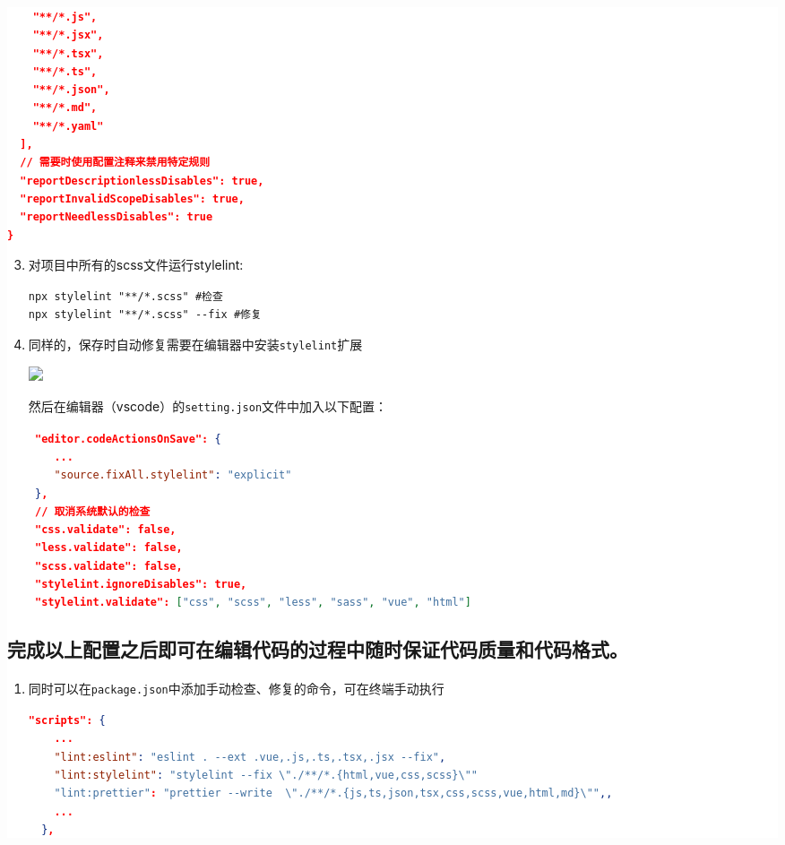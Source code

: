    ```json
       "**/*.js",
       "**/*.jsx",
       "**/*.tsx",
       "**/*.ts",
       "**/*.json",
       "**/*.md",
       "**/*.yaml"
     ],
     // 需要时使用配置注释来禁用特定规则
     "reportDescriptionlessDisables": true,
     "reportInvalidScopeDisables": true,
     "reportNeedlessDisables": true
   }
   ```

3. 对项目中所有的scss文件运行stylelint:
   
   ```shell
   npx stylelint "**/*.scss" #检查
   npx stylelint "**/*.scss" --fix #修复
   ```

4. 同样的，保存时自动修复需要在编辑器中安装`stylelint`扩展
   
   ![](/Users/wangqiaoling/Library/Application%20Support/marktext/images/2024-11-18-16-04-32-image.png)
   
   然后在编辑器（vscode）的`setting.json`文件中加入以下配置：
   
   ```json
    "editor.codeActionsOnSave": {
       ...
       "source.fixAll.stylelint": "explicit"
    },
    // 取消系统默认的检查
    "css.validate": false,
    "less.validate": false,
    "scss.validate": false,
    "stylelint.ignoreDisables": true,
    "stylelint.validate": ["css", "scss", "less", "sass", "vue", "html"]
   ```

## 完成以上配置之后即可在编辑代码的过程中随时保证代码质量和代码格式。

1. 同时可以在`package.json`中添加手动检查、修复的命令，可在终端手动执行
   
   ```json
   "scripts": {
       ...
       "lint:eslint": "eslint . --ext .vue,.js,.ts,.tsx,.jsx --fix",
       "lint:stylelint": "stylelint --fix \"./**/*.{html,vue,css,scss}\""
       "lint:prettier": "prettier --write  \"./**/*.{js,ts,json,tsx,css,scss,vue,html,md}\"",,
       ...
     },
   ```

